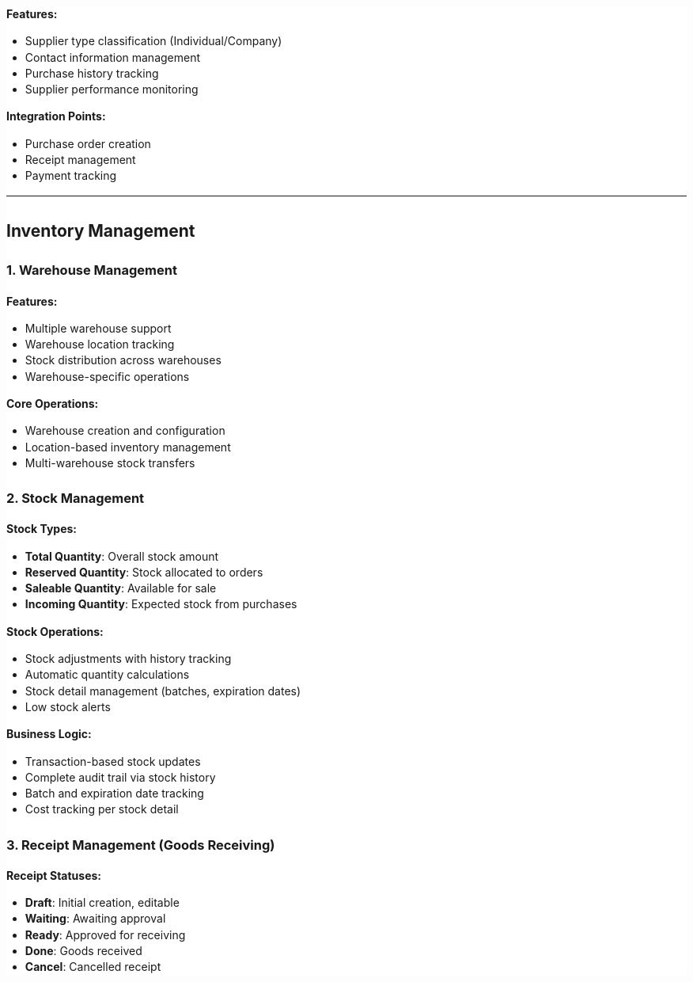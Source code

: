**Features:**
- Supplier type classification (Individual/Company)
- Contact information management
- Purchase history tracking
- Supplier performance monitoring

**Integration Points:**
- Purchase order creation
- Receipt management
- Payment tracking

---

## Inventory Management

### 1. Warehouse Management

**Features:**
- Multiple warehouse support
- Warehouse location tracking
- Stock distribution across warehouses
- Warehouse-specific operations

**Core Operations:**
- Warehouse creation and configuration
- Location-based inventory management
- Multi-warehouse stock transfers

### 2. Stock Management

**Stock Types:**
- **Total Quantity**: Overall stock amount
- **Reserved Quantity**: Stock allocated to orders
- **Saleable Quantity**: Available for sale
- **Incoming Quantity**: Expected stock from purchases

**Stock Operations:**
- Stock adjustments with history tracking
- Automatic quantity calculations
- Stock detail management (batches, expiration dates)
- Low stock alerts

**Business Logic:**
- Transaction-based stock updates
- Complete audit trail via stock history
- Batch and expiration date tracking
- Cost tracking per stock detail

### 3. Receipt Management (Goods Receiving)

**Receipt Statuses:**
- **Draft**: Initial creation, editable
- **Waiting**: Awaiting approval
- **Ready**: Approved for receiving
- **Done**: Goods received
- **Cancel**: Cancelled receipt
